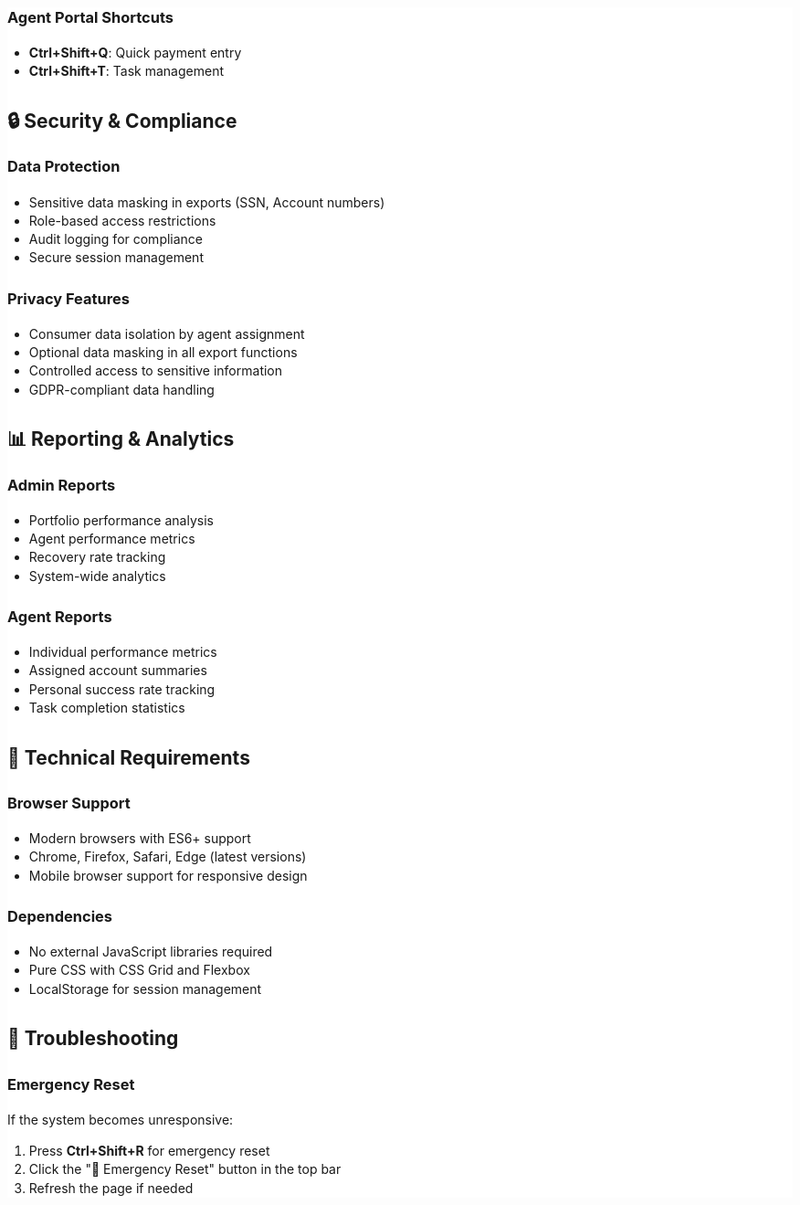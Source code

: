 ### Agent Portal Shortcuts
- **Ctrl+Shift+Q**: Quick payment entry
- **Ctrl+Shift+T**: Task management

## 🔒 Security & Compliance

### Data Protection
- Sensitive data masking in exports (SSN, Account numbers)
- Role-based access restrictions
- Audit logging for compliance
- Secure session management

### Privacy Features
- Consumer data isolation by agent assignment
- Optional data masking in all export functions
- Controlled access to sensitive information
- GDPR-compliant data handling

## 📊 Reporting & Analytics

### Admin Reports
- Portfolio performance analysis
- Agent performance metrics
- Recovery rate tracking
- System-wide analytics

### Agent Reports
- Individual performance metrics
- Assigned account summaries
- Personal success rate tracking
- Task completion statistics

## 🔧 Technical Requirements

### Browser Support
- Modern browsers with ES6+ support
- Chrome, Firefox, Safari, Edge (latest versions)
- Mobile browser support for responsive design

### Dependencies
- No external JavaScript libraries required
- Pure CSS with CSS Grid and Flexbox
- LocalStorage for session management

## 🐛 Troubleshooting

### Emergency Reset
If the system becomes unresponsive:
1. Press **Ctrl+Shift+R** for emergency reset
2. Click the "🚨 Emergency Reset" button in the top bar
3. Refresh the page if needed
